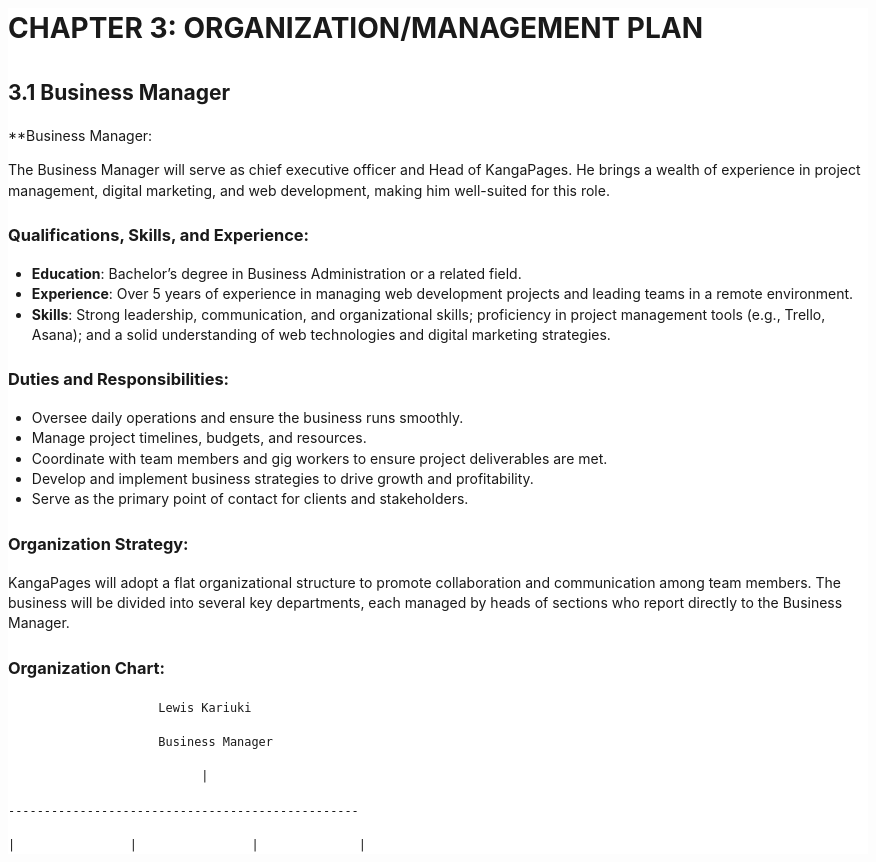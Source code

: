 # CHAPTER 3: ORGANIZATION/MANAGEMENT PLAN

## 3.1 Business Manager

**Business Manager: 

 The Business Manager will serve as chief executive officer and Head of KangaPages. He brings a wealth of experience in project management, digital marketing, and web development, making him well-suited for this role.

### Qualifications, Skills, and Experience:

- **Education**: Bachelor’s degree in Business Administration or a related field.
- **Experience**: Over 5 years of experience in managing web development projects and leading teams in a remote environment.
- **Skills**: Strong leadership, communication, and organizational skills; proficiency in project management tools (e.g., Trello, Asana); and a solid understanding of web technologies and digital marketing strategies.

### Duties and Responsibilities:

- Oversee daily operations and ensure the business runs smoothly.
- Manage project timelines, budgets, and resources.
- Coordinate with team members and gig workers to ensure project deliverables are met.
- Develop and implement business strategies to drive growth and profitability.
- Serve as the primary point of contact for clients and stakeholders.

### Organization Strategy:

KangaPages will adopt a flat organizational structure to promote collaboration and communication among team members. The business will be divided into several key departments, each managed by heads of sections who report directly to the Business Manager.

### Organization Chart:

```
                     Lewis Kariuki
```

```
                     Business Manager
```

```
                           |
```

```
-------------------------------------------------
```

```
|                |                |              |
```
